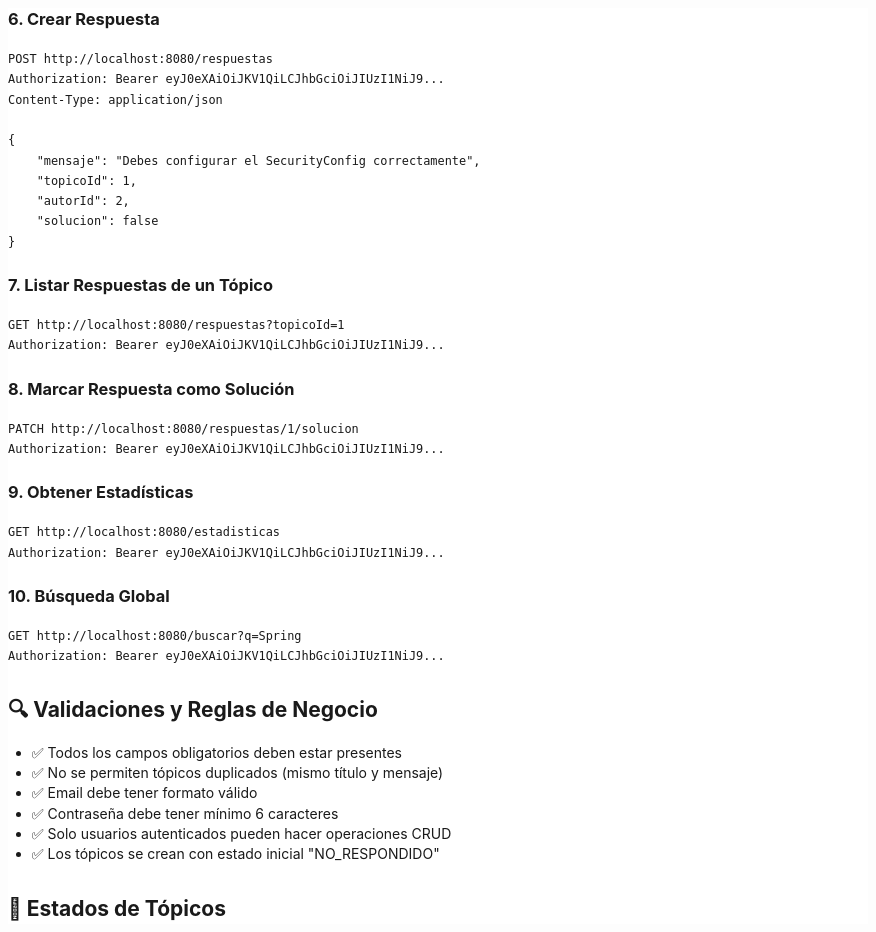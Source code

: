 ### 6. Crear Respuesta

```http
POST http://localhost:8080/respuestas
Authorization: Bearer eyJ0eXAiOiJKV1QiLCJhbGciOiJIUzI1NiJ9...
Content-Type: application/json

{
    "mensaje": "Debes configurar el SecurityConfig correctamente",
    "topicoId": 1,
    "autorId": 2,
    "solucion": false
}
```

### 7. Listar Respuestas de un Tópico

```http
GET http://localhost:8080/respuestas?topicoId=1
Authorization: Bearer eyJ0eXAiOiJKV1QiLCJhbGciOiJIUzI1NiJ9...
```

### 8. Marcar Respuesta como Solución

```http
PATCH http://localhost:8080/respuestas/1/solucion
Authorization: Bearer eyJ0eXAiOiJKV1QiLCJhbGciOiJIUzI1NiJ9...
```

### 9. Obtener Estadísticas

```http
GET http://localhost:8080/estadisticas
Authorization: Bearer eyJ0eXAiOiJKV1QiLCJhbGciOiJIUzI1NiJ9...
```

### 10. Búsqueda Global

```http
GET http://localhost:8080/buscar?q=Spring
Authorization: Bearer eyJ0eXAiOiJKV1QiLCJhbGciOiJIUzI1NiJ9...
```

## 🔍 Validaciones y Reglas de Negocio

- ✅ Todos los campos obligatorios deben estar presentes
- ✅ No se permiten tópicos duplicados (mismo título y mensaje)
- ✅ Email debe tener formato válido
- ✅ Contraseña debe tener mínimo 6 caracteres
- ✅ Solo usuarios autenticados pueden hacer operaciones CRUD
- ✅ Los tópicos se crean con estado inicial "NO_RESPONDIDO"

## 📄 Estados de Tópicos
